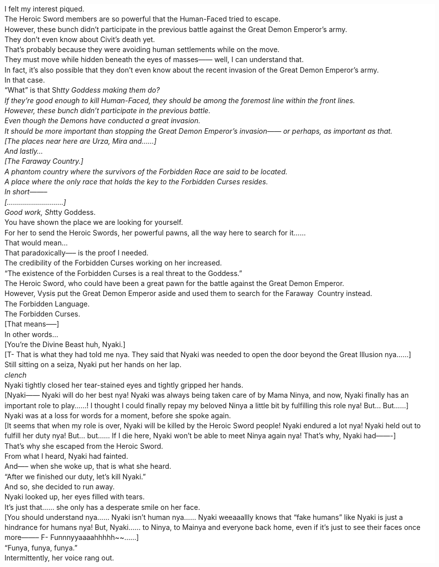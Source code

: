I felt my interest piqued.<br/>
The Heroic Sword members are so powerful that the Human-Faced tried to escape.<br/>
However, these bunch didn’t participate in the previous battle against the Great Demon Emperor’s army.<br/>
They don’t even know about Civit’s death yet.<br/>
That’s probably because they were avoiding human settlements while on the move.<br/>
They must move while hidden beneath the eyes of masses—— well, I can understand that.<br/>
In fact, it’s also possible that they don’t even know about the recent invasion of the Great Demon Emperor’s army.<br/>
In that case.<br/>
“What” is that Sh*tty Goddess making them do?<br/>
If they’re good enough to kill Human-Faced, they should be among the foremost line within the front lines.<br/>
However, these bunch didn’t participate in the previous battle.<br/>
Even though the Demons have conducted a great invasion.<br/>
It should be more important than stopping the Great Demon Emperor’s invasion—— or perhaps, as important as that.<br/>
[The places near here are Urza, Mira and……]<br/>
And lastly…<br/>
[The Faraway Country.]<br/>
A phantom country where the survivors of the Forbidden Race are said to be located.<br/>
A place where the only race that holds the key to the Forbidden Curses resides.<br/>
In short——–<br/>
[……………………….]<br/>
Good work, Sh*tty Goddess.<br/>
You have shown the place we are looking for yourself.<br/>
For her to send the Heroic Swords, her powerful pawns, all the way here to search for it……<br/>
That would mean…<br/>
That paradoxically—– is the proof I needed.<br/>
The credibility of the Forbidden Curses working on her increased.<br/>
“The existence of the Forbidden Curses is a real threat to the Goddess.”<br/>
The Heroic Sword, who could have been a great pawn for the battle against the Great Demon Emperor.<br/>
However, Vysis put the Great Demon Emperor aside and used them to search for the Faraway  Country instead.<br/>
The Forbidden Language.<br/>
The Forbidden Curses.<br/>
[That means—–]<br/>
In other words…<br/>
[You’re the Divine Beast huh, Nyaki.]<br/>
[T- That is what they had told me nya. They said that Nyaki was needed to open the door beyond the Great Illusion nya……]<br/>
Still sitting on a seiza, Nyaki put her hands on her lap.<br/>
*clench*<br/>
Nyaki tightly closed her tear-stained eyes and tightly gripped her hands.<br/>
[Nyaki—— Nyaki will do her best nya! Nyaki was always being taken care of by Mama Ninya, and now, Nyaki finally has an important role to play……! I thought I could finally repay my beloved Ninya a little bit by fulfilling this role nya! But… But……]<br/>
Nyaki was at a loss for words for a moment, before she spoke again.<br/>
[It seems that when my role is over, Nyaki will be killed by the Heroic Sword people! Nyaki endured a lot nya! Nyaki held out to fulfill her duty nya! But… but…… If I die here, Nyaki won’t be able to meet Ninya again nya! That’s why, Nyaki had——-]<br/>
That’s why she escaped from the Heroic Sword.<br/>
From what I heard, Nyaki had fainted.<br/>
And—– when she woke up, that is what she heard.<br/>
“After we finished our duty, let’s kill Nyaki.”<br/>
And so, she decided to run away.<br/>
Nyaki looked up, her eyes filled with tears.<br/>
It’s just that…… she only has a desperate smile on her face.<br/>
[You should understand nya…… Nyaki isn’t human nya…… Nyaki weeaaallly knows that “fake humans” like Nyaki is just a hindrance for humans nya! But, Nyaki…… to Ninya, to Mainya and everyone back home, even if it’s just to see their faces once more——– F- Funnnyyaaaahhhhh\~\~……]<br/>
“Funya, funya, funya.”<br/>
Intermittently, her voice rang out.<br/>